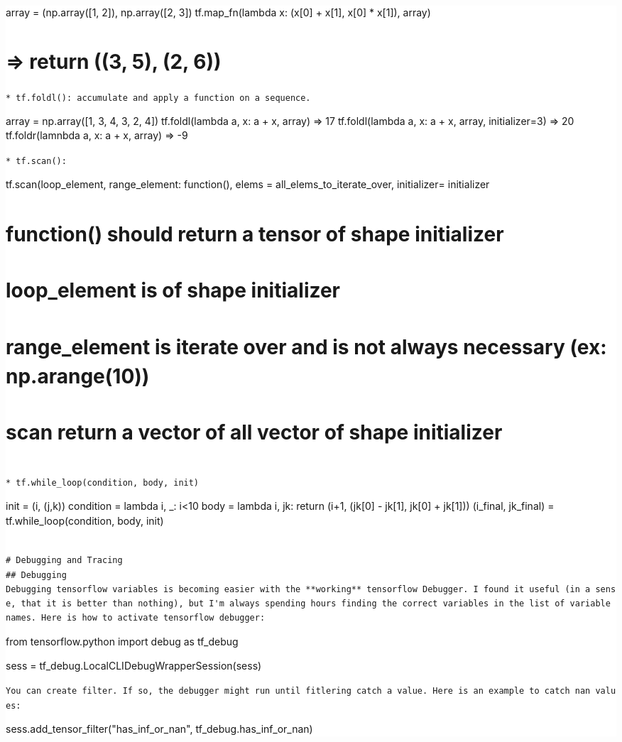 ```
```
array = (np.array([1, 2]), np.array([2, 3])
tf.map_fn(lambda x: (x[0] + x[1], x[0] * x[1]), array)
# => return ((3, 5), (2, 6))
```
* tf.foldl(): accumulate and apply a function on a sequence.
```
array = np.array([1, 3, 4, 3, 2, 4])
tf.foldl(lambda a, x: a + x, array) => 17
tf.foldl(lambda a, x: a + x, array, initializer=3) => 20
tf.foldr(lamnbda a, x: a + x,  array) => -9
```
* tf.scan(): 
```
tf.scan(loop_element, range_element: function(), elems = all_elems_to_iterate_over,
                         initializer=  initializer
# function() should return a tensor of shape initializer
# loop_element is of shape initializer
# range_element is iterate over and is not always necessary (ex: np.arange(10))
# scan return a vector of all vector of shape initializer
```

* tf.while_loop(condition, body, init)
```
init = (i, (j,k))
condition = lambda i, _: i<10
body = lambda i, jk: return (i+1, (jk[0] - jk[1], jk[0] + jk[1]))
(i_final, jk_final) = tf.while_loop(condition, body, init)
```

# Debugging and Tracing
## Debugging
Debugging tensorflow variables is becoming easier with the **working** tensorflow Debugger. I found it useful (in a sense, that it is better than nothing), but I'm always spending hours finding the correct variables in the list of variable names. Here is how to activate tensorflow debugger:   
```
from tensorflow.python import debug as tf_debug

sess = tf_debug.LocalCLIDebugWrapperSession(sess)
```
You can create filter. If so, the debugger might run until fitlering catch a value. Here is an example to catch nan values:
```
sess.add_tensor_filter("has_inf_or_nan", tf_debug.has_inf_or_nan)
